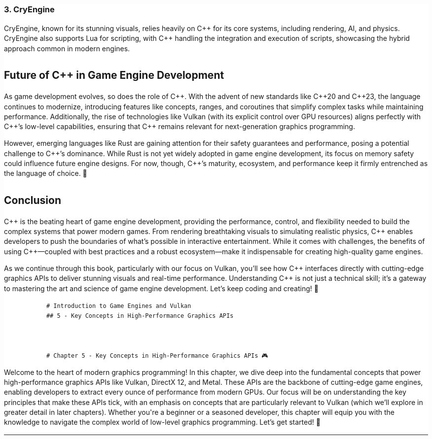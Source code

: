 ### 3. **CryEngine**
CryEngine, known for its stunning visuals, relies heavily on C++ for its core systems, including rendering, AI, and physics. CryEngine also supports Lua for scripting, with C++ handling the integration and execution of scripts, showcasing the hybrid approach common in modern engines.

## Future of C++ in Game Engine Development

As game development evolves, so does the role of C++. With the advent of new standards like C++20 and C++23, the language continues to modernize, introducing features like concepts, ranges, and coroutines that simplify complex tasks while maintaining performance. Additionally, the rise of technologies like Vulkan (with its explicit control over GPU resources) aligns perfectly with C++’s low-level capabilities, ensuring that C++ remains relevant for next-generation graphics programming.

However, emerging languages like Rust are gaining attention for their safety guarantees and performance, posing a potential challenge to C++’s dominance. While Rust is not yet widely adopted in game engine development, its focus on memory safety could influence future engine designs. For now, though, C++’s maturity, ecosystem, and performance keep it firmly entrenched as the language of choice. 🚀

## Conclusion

C++ is the beating heart of game engine development, providing the performance, control, and flexibility needed to build the complex systems that power modern games. From rendering breathtaking visuals to simulating realistic physics, C++ enables developers to push the boundaries of what’s possible in interactive entertainment. While it comes with challenges, the benefits of using C++—coupled with best practices and a robust ecosystem—make it indispensable for creating high-quality game engines.

As we continue through this book, particularly with our focus on Vulkan, you’ll see how C++ interfaces directly with cutting-edge graphics APIs to deliver stunning visuals and real-time performance. Understanding C++ is not just a technical skill; it’s a gateway to mastering the art and science of game engine development. Let’s keep coding and creating! 🎨
                
                # Introduction to Game Engines and Vulkan  
                ## 5 - Key Concepts in High-Performance Graphics APIs  



                # Chapter 5 - Key Concepts in High-Performance Graphics APIs 🎮

Welcome to the heart of modern graphics programming! In this chapter, we dive deep into the fundamental concepts that power high-performance graphics APIs like Vulkan, DirectX 12, and Metal. These APIs are the backbone of cutting-edge game engines, enabling developers to extract every ounce of performance from modern GPUs. Our focus will be on understanding the key principles that make these APIs tick, with an emphasis on concepts that are particularly relevant to Vulkan (which we’ll explore in greater detail in later chapters). Whether you're a beginner or a seasoned developer, this chapter will equip you with the knowledge to navigate the complex world of low-level graphics programming. Let’s get started! 🚀

---